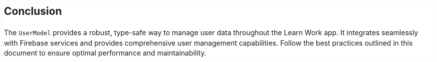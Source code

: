## Conclusion

The `UserModel` provides a robust, type-safe way to manage user data throughout the Learn Work app. It integrates seamlessly with Firebase services and provides comprehensive user management capabilities. Follow the best practices outlined in this document to ensure optimal performance and maintainability.
